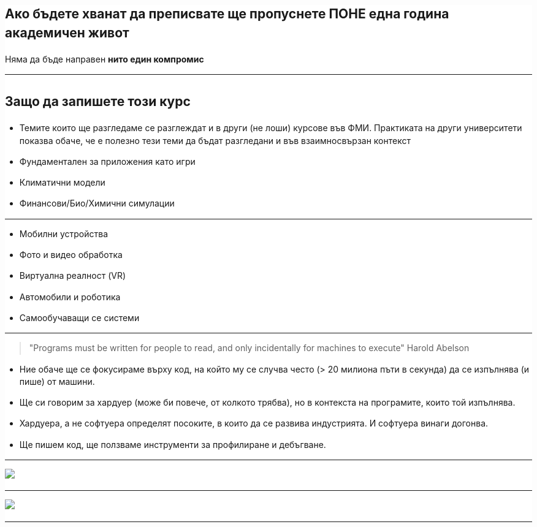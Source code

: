 ## Ако бъдете хванат да преписвате ще пропуснете ПОНЕ една година академичен живот

Няма да бъде направен **нито един компромис**

---

## Защо да запишете този курс

* Темите които ще разгледаме се разглеждат и в други (не лоши) курсове във ФМИ.
  Практиката на други университети показва обаче, че е полезно тези теми да
  бъдат разгледани и във взаимносвързан контекст

* Фундаментален за приложения като игри

* Климатични модели

* Финансови/Био/Химични симулации

---

* Мобилни устройства

* Фото и видео обработка

* Виртуална реалност (VR)

* Автомобили и роботика

* Самообучаващи се системи

---


>"Programs must be written for people to read, and only incidentally for machines to execute" Harold Abelson

* Ние обаче ще се фокусираме върху код, на който му се случва често (> 20 милиона пъти в секунда) да се изпълнява (и пише) от машини.

* Ще си говорим за хардуер (може би повече, от колкото трябва), но в контекста на програмите, които той изпълнява.

* Хардуера, а не софтуера определят посоките, в които да се развива индустрията. И софтуера винаги догонва.

* Ще пишем код, ще ползваме инструменти за профилиране и дебъгване.

---

![](./images/cpu0.PNG)

---

![](./images/cpu1.PNG)

---

